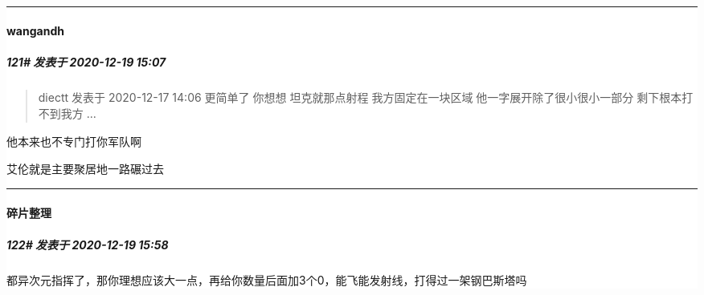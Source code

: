 
-----

####  wangandh  
##### 121#       发表于 2020-12-19 15:07


<blockquote>diectt 发表于 2020-12-17 14:06
更简单了 你想想 坦克就那点射程 我方固定在一块区域 他一字展开除了很小很小一部分 剩下根本打不到我方 ...</blockquote>
他本来也不专门打你军队啊


艾伦就是主要聚居地一路碾过去


-----

####  碎片整理  
##### 122#       发表于 2020-12-19 15:58


都异次元指挥了，那你理想应该大一点，再给你数量后面加3个0，能飞能发射线，打得过一架钢巴斯塔吗


                                             